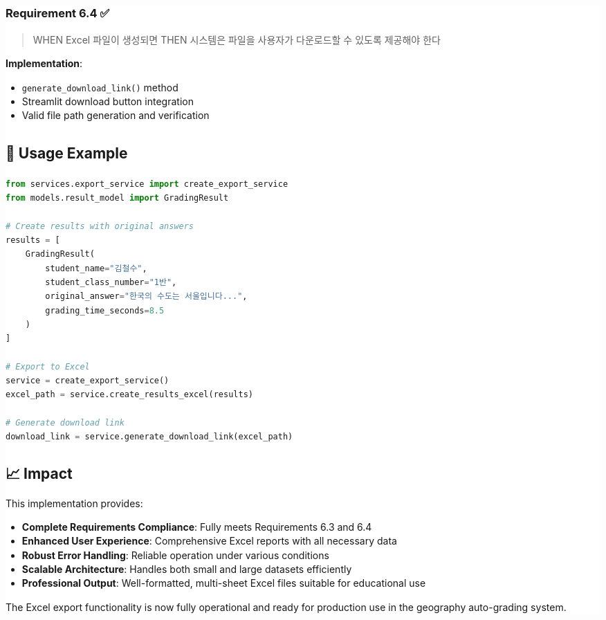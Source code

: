 ### Requirement 6.4 ✅
> WHEN Excel 파일이 생성되면 THEN 시스템은 파일을 사용자가 다운로드할 수 있도록 제공해야 한다

**Implementation**:
- `generate_download_link()` method
- Streamlit download button integration
- Valid file path generation and verification

## 🚀 Usage Example

```python
from services.export_service import create_export_service
from models.result_model import GradingResult

# Create results with original answers
results = [
    GradingResult(
        student_name="김철수",
        student_class_number="1반", 
        original_answer="한국의 수도는 서울입니다...",
        grading_time_seconds=8.5
    )
]

# Export to Excel
service = create_export_service()
excel_path = service.create_results_excel(results)

# Generate download link
download_link = service.generate_download_link(excel_path)
```

## 📈 Impact

This implementation provides:
- **Complete Requirements Compliance**: Fully meets Requirements 6.3 and 6.4
- **Enhanced User Experience**: Comprehensive Excel reports with all necessary data
- **Robust Error Handling**: Reliable operation under various conditions
- **Scalable Architecture**: Handles both small and large datasets efficiently
- **Professional Output**: Well-formatted, multi-sheet Excel files suitable for educational use

The Excel export functionality is now fully operational and ready for production use in the geography auto-grading system.